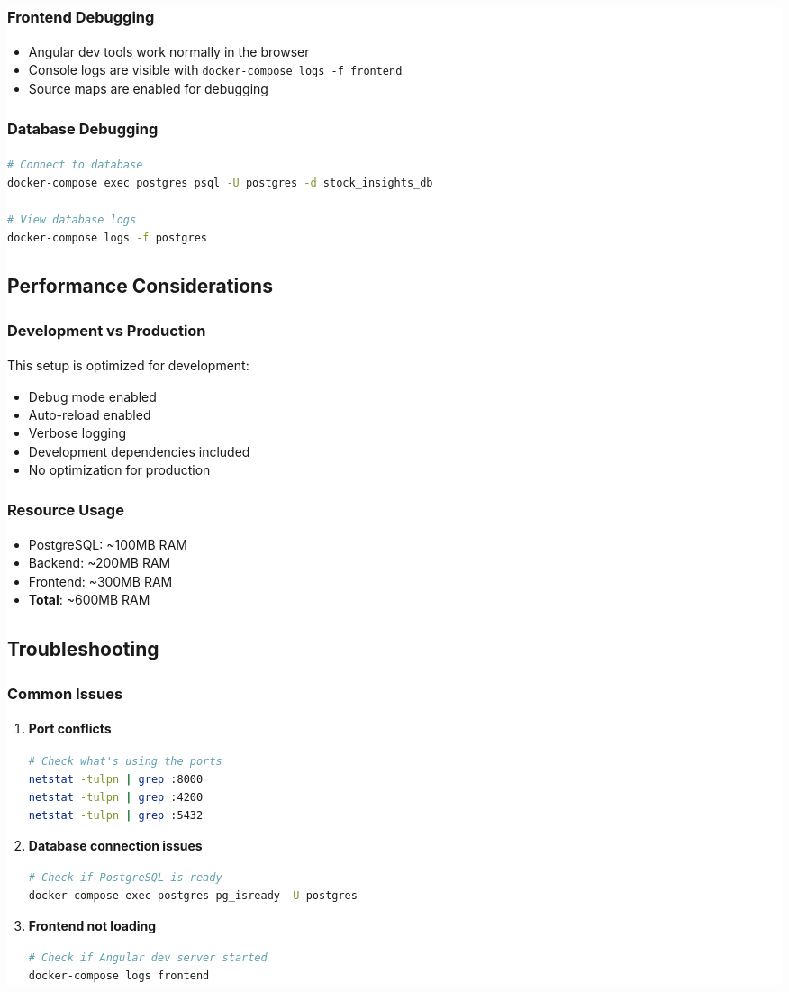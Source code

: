 ### Frontend Debugging
- Angular dev tools work normally in the browser
- Console logs are visible with `docker-compose logs -f frontend`
- Source maps are enabled for debugging

### Database Debugging
```bash
# Connect to database
docker-compose exec postgres psql -U postgres -d stock_insights_db

# View database logs
docker-compose logs -f postgres
```

## Performance Considerations

### Development vs Production
This setup is optimized for development:
- Debug mode enabled
- Auto-reload enabled
- Verbose logging
- Development dependencies included
- No optimization for production

### Resource Usage
- PostgreSQL: ~100MB RAM
- Backend: ~200MB RAM
- Frontend: ~300MB RAM
- **Total**: ~600MB RAM

## Troubleshooting

### Common Issues

1. **Port conflicts**
   ```bash
   # Check what's using the ports
   netstat -tulpn | grep :8000
   netstat -tulpn | grep :4200
   netstat -tulpn | grep :5432
   ```

2. **Database connection issues**
   ```bash
   # Check if PostgreSQL is ready
   docker-compose exec postgres pg_isready -U postgres
   ```

3. **Frontend not loading**
   ```bash
   # Check if Angular dev server started
   docker-compose logs frontend
   ```
